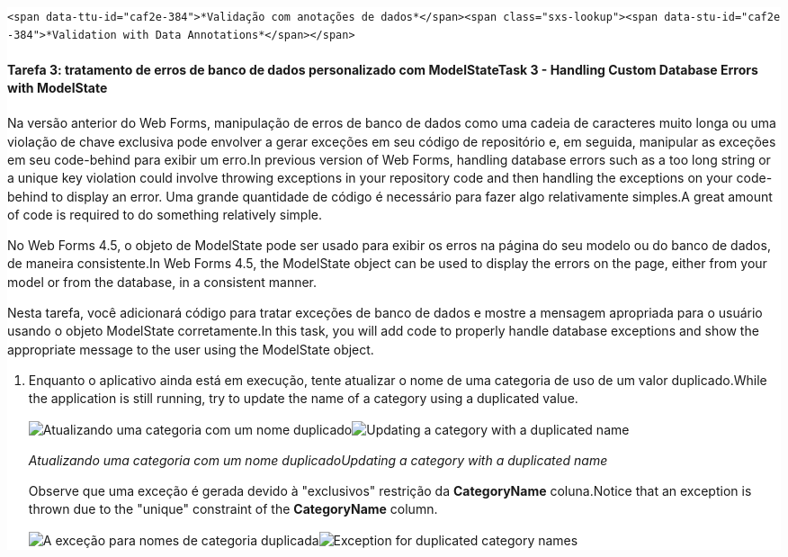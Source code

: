     <span data-ttu-id="caf2e-384">*Validação com anotações de dados*</span><span class="sxs-lookup"><span data-stu-id="caf2e-384">*Validation with Data Annotations*</span></span>

<a id="Task_3_-_Handling_Custom_Database_Errors_with_ModelState"></a>
#### <a name="task-3---handling-custom-database-errors-with-modelstate"></a><span data-ttu-id="caf2e-385">Tarefa 3: tratamento de erros de banco de dados personalizado com ModelState</span><span class="sxs-lookup"><span data-stu-id="caf2e-385">Task 3 - Handling Custom Database Errors with ModelState</span></span>

<span data-ttu-id="caf2e-386">Na versão anterior do Web Forms, manipulação de erros de banco de dados como uma cadeia de caracteres muito longa ou uma violação de chave exclusiva pode envolver a gerar exceções em seu código de repositório e, em seguida, manipular as exceções em seu code-behind para exibir um erro.</span><span class="sxs-lookup"><span data-stu-id="caf2e-386">In previous version of Web Forms, handling database errors such as a too long string or a unique key violation could involve throwing exceptions in your repository code and then handling the exceptions on your code-behind to display an error.</span></span> <span data-ttu-id="caf2e-387">Uma grande quantidade de código é necessário para fazer algo relativamente simples.</span><span class="sxs-lookup"><span data-stu-id="caf2e-387">A great amount of code is required to do something relatively simple.</span></span>

<span data-ttu-id="caf2e-388">No Web Forms 4.5, o objeto de ModelState pode ser usado para exibir os erros na página do seu modelo ou do banco de dados, de maneira consistente.</span><span class="sxs-lookup"><span data-stu-id="caf2e-388">In Web Forms 4.5, the ModelState object can be used to display the errors on the page, either from your model or from the database, in a consistent manner.</span></span>

<span data-ttu-id="caf2e-389">Nesta tarefa, você adicionará código para tratar exceções de banco de dados e mostre a mensagem apropriada para o usuário usando o objeto ModelState corretamente.</span><span class="sxs-lookup"><span data-stu-id="caf2e-389">In this task, you will add code to properly handle database exceptions and show the appropriate message to the user using the ModelState object.</span></span>

1. <span data-ttu-id="caf2e-390">Enquanto o aplicativo ainda está em execução, tente atualizar o nome de uma categoria de uso de um valor duplicado.</span><span class="sxs-lookup"><span data-stu-id="caf2e-390">While the application is still running, try to update the name of a category using a duplicated value.</span></span>

    <span data-ttu-id="caf2e-391">![Atualizando uma categoria com um nome duplicado](whats-new-in-web-forms-in-aspnet-45/_static/image15.png "atualizando uma categoria com um nome duplicado")</span><span class="sxs-lookup"><span data-stu-id="caf2e-391">![Updating a category with a duplicated name](whats-new-in-web-forms-in-aspnet-45/_static/image15.png "Updating a category with a duplicated name")</span></span>

    <span data-ttu-id="caf2e-392">*Atualizando uma categoria com um nome duplicado*</span><span class="sxs-lookup"><span data-stu-id="caf2e-392">*Updating a category with a duplicated name*</span></span>

    <span data-ttu-id="caf2e-393">Observe que uma exceção é gerada devido à &quot;exclusivos&quot; restrição da **CategoryName** coluna.</span><span class="sxs-lookup"><span data-stu-id="caf2e-393">Notice that an exception is thrown due to the &quot;unique&quot; constraint of the **CategoryName** column.</span></span>

    <span data-ttu-id="caf2e-394">![A exceção para nomes de categoria duplicada](whats-new-in-web-forms-in-aspnet-45/_static/image16.png "exceção para nomes de categoria duplicada")</span><span class="sxs-lookup"><span data-stu-id="caf2e-394">![Exception for duplicated category names](whats-new-in-web-forms-in-aspnet-45/_static/image16.png "Exception for duplicated category names")</span></span>
